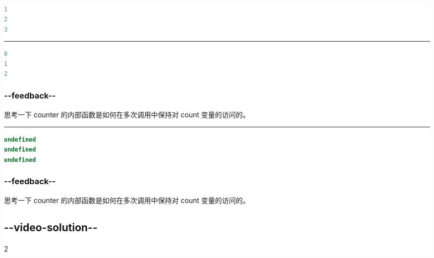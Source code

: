 ```js
1
2
3
```

---

```js
0
1
2
```

### --feedback--

思考一下 counter 的内部函数是如何在多次调用中保持对 count 变量的访问的。

---

```js
undefined
undefined
undefined
```

### --feedback--

思考一下 counter 的内部函数是如何在多次调用中保持对 count 变量的访问的。

## --video-solution--

2

